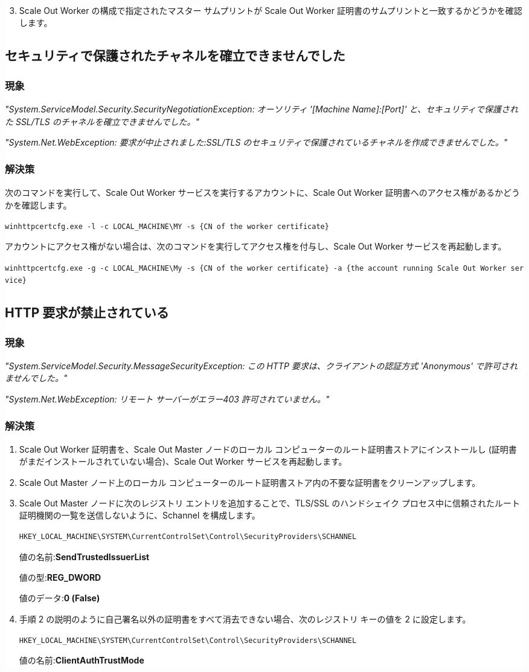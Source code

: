 3.  Scale Out Worker の構成で指定されたマスター サムプリントが Scale Out Worker 証明書のサムプリントと一致するかどうかを確認します。 

## <a name="could-not-establish-secure-channel"></a>セキュリティで保護されたチャネルを確立できませんでした

### <a name="symptoms"></a>現象

*"System.ServiceModel.Security.SecurityNegotiationException: オーソリティ '[Machine Name]:[Port]' と、セキュリティで保護された SSL/TLS のチャネルを確立できませんでした。"*

*"System.Net.WebException: 要求が中止されました:SSL/TLS のセキュリティで保護されているチャネルを作成できませんでした。"*

### <a name="solution"></a>解決策
次のコマンドを実行して、Scale Out Worker サービスを実行するアカウントに、Scale Out Worker 証明書へのアクセス権があるかどうかを確認します。

```dos
winhttpcertcfg.exe -l -c LOCAL_MACHINE\MY -s {CN of the worker certificate}
```

アカウントにアクセス権がない場合は、次のコマンドを実行してアクセス権を付与し、Scale Out Worker サービスを再起動します。

```dos
winhttpcertcfg.exe -g -c LOCAL_MACHINE\My -s {CN of the worker certificate} -a {the account running Scale Out Worker service}
```

## <a name="http-request-forbidden"></a>HTTP 要求が禁止されている

### <a name="symptoms"></a>現象

*"System.ServiceModel.Security.MessageSecurityException: この HTTP 要求は、クライアントの認証方式 'Anonymous' で許可されませんでした。"*

*"System.Net.WebException: リモート サーバーがエラー403 許可されていません。"*

### <a name="solution"></a>解決策
1.  Scale Out Worker 証明書を、Scale Out Master ノードのローカル コンピューターのルート証明書ストアにインストールし (証明書がまだインストールされていない場合)、Scale Out Worker サービスを再起動します。

2.  Scale Out Master ノード上のローカル コンピューターのルート証明書ストア内の不要な証明書をクリーンアップします。

3.  Scale Out Master ノードに次のレジストリ エントリを追加することで、TLS/SSL のハンドシェイク プロセス中に信頼されたルート証明機関の一覧を送信しないように、Schannel を構成します。

    `HKEY_LOCAL_MACHINE\SYSTEM\CurrentControlSet\Control\SecurityProviders\SCHANNEL`

    値の名前:**SendTrustedIssuerList** 

    値の型:**REG_DWORD** 

    値のデータ:**0 (False)**

4.  手順 2 の説明のように自己署名以外の証明書をすべて消去できない場合、次のレジストリ キーの値を 2 に設定します。

    `HKEY_LOCAL_MACHINE\SYSTEM\CurrentControlSet\Control\SecurityProviders\SCHANNEL`

    値の名前:**ClientAuthTrustMode** 
